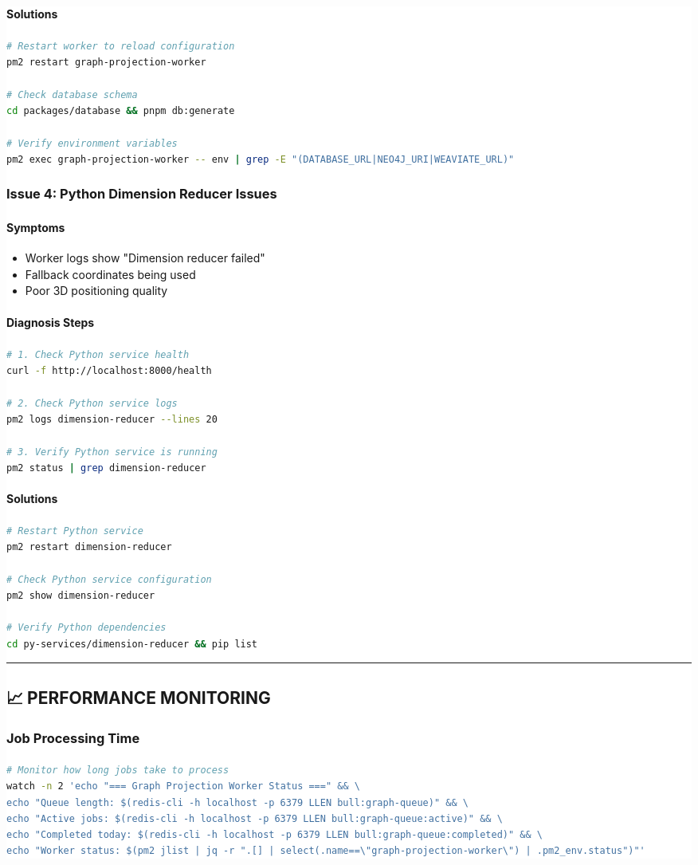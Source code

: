 #### **Solutions**
```bash
# Restart worker to reload configuration
pm2 restart graph-projection-worker

# Check database schema
cd packages/database && pnpm db:generate

# Verify environment variables
pm2 exec graph-projection-worker -- env | grep -E "(DATABASE_URL|NEO4J_URI|WEAVIATE_URL)"
```

### **Issue 4: Python Dimension Reducer Issues**

#### **Symptoms**
- Worker logs show "Dimension reducer failed"
- Fallback coordinates being used
- Poor 3D positioning quality

#### **Diagnosis Steps**
```bash
# 1. Check Python service health
curl -f http://localhost:8000/health

# 2. Check Python service logs
pm2 logs dimension-reducer --lines 20

# 3. Verify Python service is running
pm2 status | grep dimension-reducer
```

#### **Solutions**
```bash
# Restart Python service
pm2 restart dimension-reducer

# Check Python service configuration
pm2 show dimension-reducer

# Verify Python dependencies
cd py-services/dimension-reducer && pip list
```

---

## 📈 **PERFORMANCE MONITORING**

### **Job Processing Time**
```bash
# Monitor how long jobs take to process
watch -n 2 'echo "=== Graph Projection Worker Status ===" && \
echo "Queue length: $(redis-cli -h localhost -p 6379 LLEN bull:graph-queue)" && \
echo "Active jobs: $(redis-cli -h localhost -p 6379 LLEN bull:graph-queue:active)" && \
echo "Completed today: $(redis-cli -h localhost -p 6379 LLEN bull:graph-queue:completed)" && \
echo "Worker status: $(pm2 jlist | jq -r ".[] | select(.name==\"graph-projection-worker\") | .pm2_env.status")"'
```
